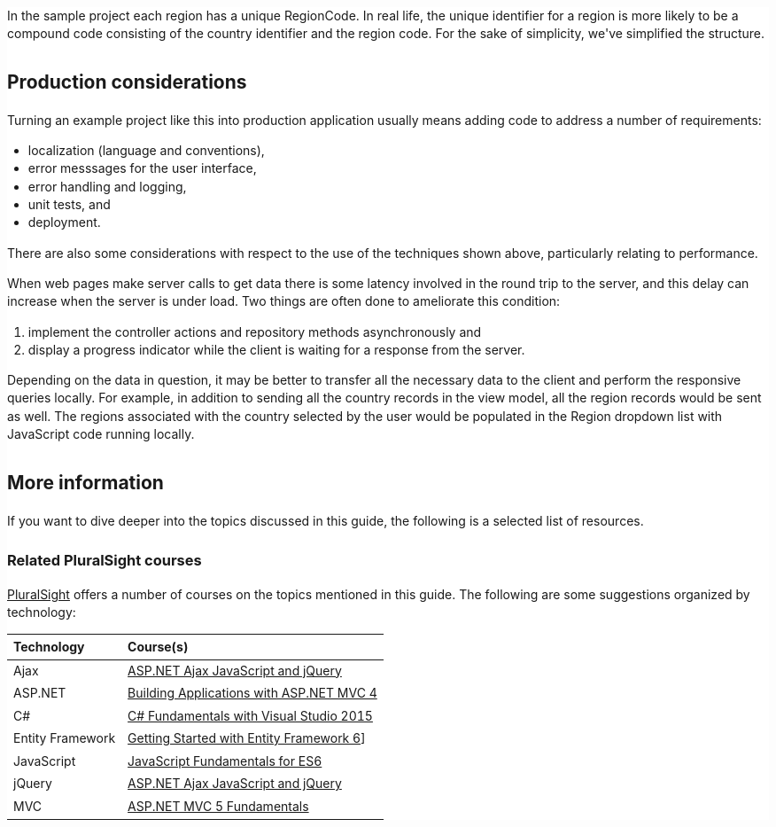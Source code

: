 In the sample project each region has a unique RegionCode. In real life, the unique identifier for a region is more likely to be a compound code consisting of the country identifier and the region code. For the sake of simplicity, we've simplified the structure.

## Production considerations

Turning an example project like this into production application usually means adding code to address a number of requirements:

* localization (language and conventions),
* error messsages for the user interface,
* error handling and logging,
* unit tests, and
* deployment.

There are also some considerations with respect to the use of the techniques shown above, particularly relating to performance.

When web pages make server calls to get data there is some latency involved in the round trip to the server, and this delay can increase when the server is under load. Two things are often done to ameliorate this condition:

1. implement the controller actions and repository methods asynchronously and
1. display a progress indicator while the client is waiting for a response from the server.

Depending on the data in question, it may be better to transfer all the necessary data to the client and perform the responsive queries locally. For example, in addition to sending all the country records in the view model, all the region records would be sent as well. The regions associated with the country selected by the user would be populated in the Region dropdown list with JavaScript code running locally.

## More information

If you want to dive deeper into the topics discussed in this guide, the following is a  selected list of resources.

### Related PluralSight courses

[PluralSight](https://www.pluralsight.com) offers a number of courses on the topics mentioned in this guide. The following are some suggestions organized by technology:

| **Technology** | **Course(s)** |
| :--- | :--- |
| Ajax | [ASP.NET Ajax JavaScript and jQuery](https://app.pluralsight.com/library/courses/aspdotnet-ajax-jscript/table-of-contents)
| ASP.NET | [Building Applications with ASP.NET MVC 4](https://app.pluralsight.com/library/courses/mvc4-building/table-of-contents)
| C# | [C# Fundamentals with Visual Studio 2015](https://app.pluralsight.com/library/courses/c-sharp-fundamentals-with-visual-studio-2015/table-of-contents)
| Entity Framework | [Getting Started with Entity Framework 6](https://app.pluralsight.com/library/courses/entity-framework-6-getting-started/table-of-contents)]
| JavaScript | [JavaScript Fundamentals for ES6](https://app.pluralsight.com/library/courses/javascript-fundamentals-es6/table-of-contents)
| jQuery | [ASP.NET Ajax JavaScript and jQuery](https://app.pluralsight.com/library/courses/aspdotnet-ajax-jscript/table-of-contents)
| MVC | [ASP.NET MVC 5 Fundamentals](https://app.pluralsight.com/library/courses/aspdotnet-mvc5-fundamentals/table-of-contents)
